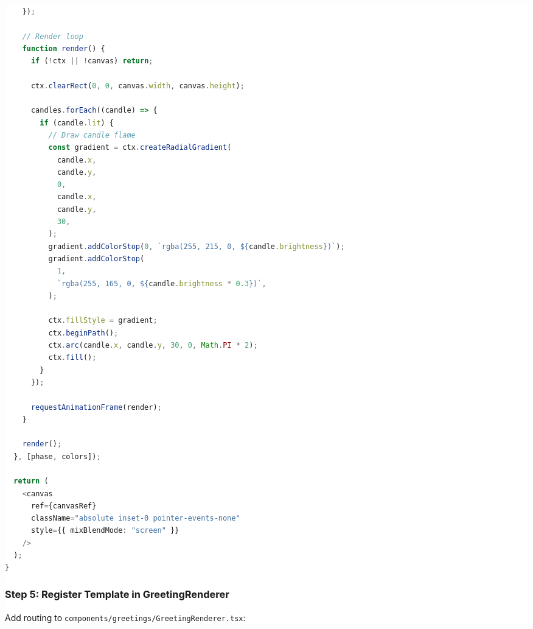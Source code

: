 ```typescript
    });

    // Render loop
    function render() {
      if (!ctx || !canvas) return;

      ctx.clearRect(0, 0, canvas.width, canvas.height);

      candles.forEach((candle) => {
        if (candle.lit) {
          // Draw candle flame
          const gradient = ctx.createRadialGradient(
            candle.x,
            candle.y,
            0,
            candle.x,
            candle.y,
            30,
          );
          gradient.addColorStop(0, `rgba(255, 215, 0, ${candle.brightness})`);
          gradient.addColorStop(
            1,
            `rgba(255, 165, 0, ${candle.brightness * 0.3})`,
          );

          ctx.fillStyle = gradient;
          ctx.beginPath();
          ctx.arc(candle.x, candle.y, 30, 0, Math.PI * 2);
          ctx.fill();
        }
      });

      requestAnimationFrame(render);
    }

    render();
  }, [phase, colors]);

  return (
    <canvas
      ref={canvasRef}
      className="absolute inset-0 pointer-events-none"
      style={{ mixBlendMode: "screen" }}
    />
  );
}
```

### Step 5: Register Template in GreetingRenderer

Add routing to `components/greetings/GreetingRenderer.tsx`:
